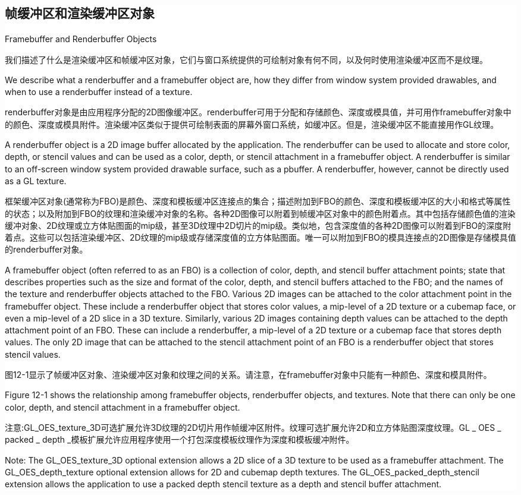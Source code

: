 ## 帧缓冲区和渲染缓冲区对象

Framebuffer and Renderbuffer Objects

我们描述了什么是渲染缓冲区和帧缓冲区对象，它们与窗口系统提供的可绘制对象有何不同，以及何时使用渲染缓冲区而不是纹理。

We describe what a renderbuffer and a framebuffer object are, how they differ  from window system provided drawables, and when to use a renderbuffer instead of  a texture.

renderbuffer对象是由应用程序分配的2D图像缓冲区。renderbuffer可用于分配和存储颜色、深度或模具值，并可用作framebuffer对象中的颜色、深度或模具附件。渲染缓冲区类似于提供可绘制表面的屏幕外窗口系统，如缓冲区。但是，渲染缓冲区不能直接用作GL纹理。

A renderbuffer object is a 2D image buffer allocated by the application. The  renderbuffer can be used to allocate and store color, depth, or stencil values  and can be used as a color, depth, or stencil attachment in a framebuffer  object. A renderbuffer is similar to an off-screen window system provided  drawable surface, such as a pbuffer. A renderbuffer, however, cannot be directly  used as a GL texture.

框架缓冲区对象(通常称为FBO)是颜色、深度和模板缓冲区连接点的集合；描述附加到FBO的颜色、深度和模板缓冲区的大小和格式等属性的状态；以及附加到FBO的纹理和渲染缓冲对象的名称。各种2D图像可以附着到帧缓冲区对象中的颜色附着点。其中包括存储颜色值的渲染缓冲对象、2D纹理或立方体贴图面的mip级，甚至3D纹理中2D切片的mip级。类似地，包含深度值的各种2D图像可以附着到FBO的深度附着点。这些可以包括渲染缓冲区、2D纹理的mip级或存储深度值的立方体贴图面。唯一可以附加到FBO的模具连接点的2D图像是存储模具值的renderbuffer对象。

A framebuffer object (often referred to as an FBO) is a collection of color,  depth, and stencil buffer attachment points; state that describes properties  such as the size and format of the color, depth, and stencil buffers attached to  the FBO; and the names of the texture and renderbuffer objects attached to the  FBO. Various 2D images can be attached to the color attachment point in the  framebuffer object. These include a renderbuffer object that stores color  values, a mip-level of a 2D texture or a cubemap face, or even a mip-level of a  2D slice in a 3D texture. Similarly, various 2D images containing depth values  can be attached to the depth attachment point of an FBO. These can include a  renderbuffer, a mip-level of a 2D texture or a cubemap face that stores depth  values. The only 2D image that can be attached to the stencil attachment point  of an FBO is a renderbuffer object that stores stencil values.

图12-1显示了帧缓冲区对象、渲染缓冲区对象和纹理之间的关系。请注意，在framebuffer对象中只能有一种颜色、深度和模具附件。

Figure 12-1 shows the relationship among framebuffer objects, renderbuffer  objects, and textures. Note that there can only be one color, depth, and stencil  attachment in a framebuffer object.

注意:GL_OES_texture_3D可选扩展允许3D纹理的2D切片用作帧缓冲区附件。纹理可选扩展允许2D和立方体贴图深度纹理。GL  _ OES _ packed _ depth _模板扩展允许应用程序使用一个打包深度模板纹理作为深度和模板缓冲附件。

Note: The GL_OES_texture_3D optional extension allows a 2D slice of a 3D  texture to be used as a framebuffer attachment. The GL_OES_depth_texture  optional extension allows for 2D and cubemap depth textures. The  GL_OES_packed_depth_stencil extension allows the application to use a packed  depth stencil texture as a depth and stencil buffer attachment.
